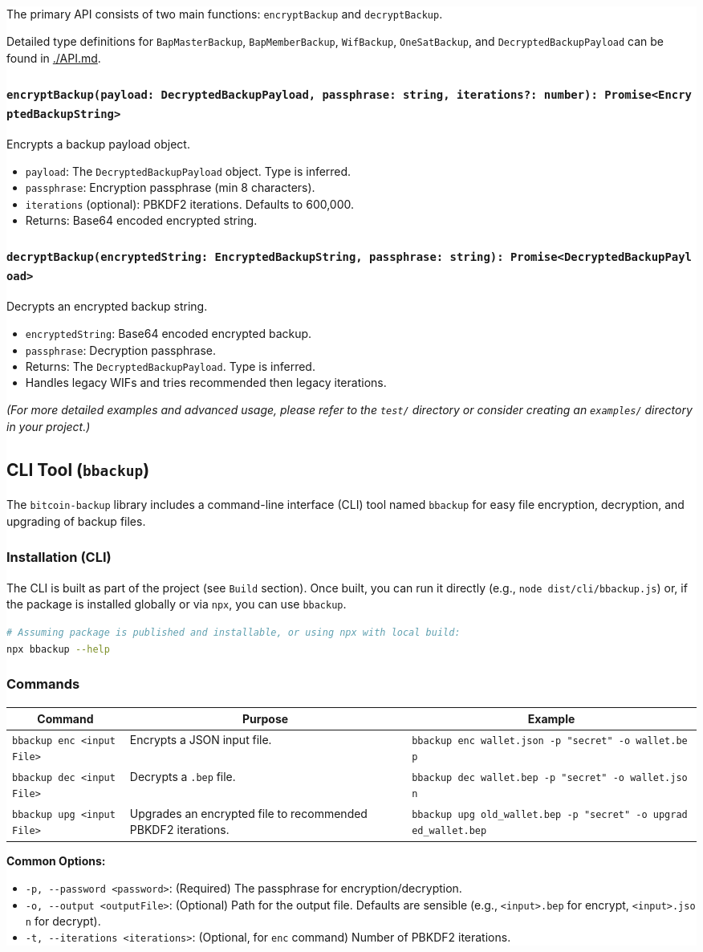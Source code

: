The primary API consists of two main functions: `encryptBackup` and `decryptBackup`.

Detailed type definitions for `BapMasterBackup`, `BapMemberBackup`, `WifBackup`, `OneSatBackup`, and `DecryptedBackupPayload` can be found in [./API.md](./API.md).

### `encryptBackup(payload: DecryptedBackupPayload, passphrase: string, iterations?: number): Promise<EncryptedBackupString>`

Encrypts a backup payload object.
*   `payload`: The `DecryptedBackupPayload` object. Type is inferred.
*   `passphrase`: Encryption passphrase (min 8 characters).
*   `iterations` (optional): PBKDF2 iterations. Defaults to 600,000.
*   Returns: Base64 encoded encrypted string.

### `decryptBackup(encryptedString: EncryptedBackupString, passphrase: string): Promise<DecryptedBackupPayload>`

Decrypts an encrypted backup string.
*   `encryptedString`: Base64 encoded encrypted backup.
*   `passphrase`: Decryption passphrase.
*   Returns: The `DecryptedBackupPayload`. Type is inferred.
*   Handles legacy WIFs and tries recommended then legacy iterations.

*(For more detailed examples and advanced usage, please refer to the `test/` directory or consider creating an `examples/` directory in your project.)*

## CLI Tool (`bbackup`)

The `bitcoin-backup` library includes a command-line interface (CLI) tool named `bbackup` for easy file encryption, decryption, and upgrading of backup files.

### Installation (CLI)

The CLI is built as part of the project (see `Build` section). Once built, you can run it directly (e.g., `node dist/cli/bbackup.js`) or, if the package is installed globally or via `npx`, you can use `bbackup`.

```bash
# Assuming package is published and installable, or using npx with local build:
npx bbackup --help
```

### Commands

| Command                       | Purpose                                                                 | Example                                                              |
| ----------------------------- | ----------------------------------------------------------------------- | -------------------------------------------------------------------- |
| `bbackup enc <inputFile>`     | Encrypts a JSON input file.                                             | `bbackup enc wallet.json -p "secret" -o wallet.bep`                  |
| `bbackup dec <inputFile>`     | Decrypts a `.bep` file.                                                 | `bbackup dec wallet.bep -p "secret" -o wallet.json`                  |
| `bbackup upg <inputFile>`     | Upgrades an encrypted file to recommended PBKDF2 iterations.          | `bbackup upg old_wallet.bep -p "secret" -o upgraded_wallet.bep`      |

**Common Options:**
*   `-p, --password <password>`: (Required) The passphrase for encryption/decryption.
*   `-o, --output <outputFile>`: (Optional) Path for the output file. Defaults are sensible (e.g., `<input>.bep` for encrypt, `<input>.json` for decrypt).
*   `-t, --iterations <iterations>`: (Optional, for `enc` command) Number of PBKDF2 iterations.
